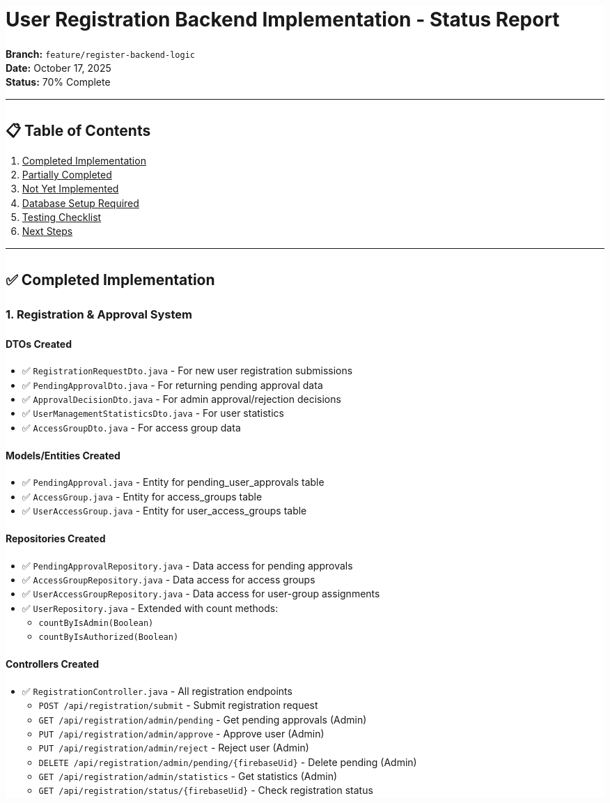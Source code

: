 # User Registration Backend Implementation - Status Report

**Branch:** `feature/register-backend-logic`  
**Date:** October 17, 2025  
**Status:** 70% Complete

---

## 📋 Table of Contents
1. [Completed Implementation](#completed-implementation)
2. [Partially Completed](#partially-completed)
3. [Not Yet Implemented](#not-yet-implemented)
4. [Database Setup Required](#database-setup-required)
5. [Testing Checklist](#testing-checklist)
6. [Next Steps](#next-steps)

---

## ✅ Completed Implementation

### 1. **Registration & Approval System**

#### DTOs Created
- ✅ `RegistrationRequestDto.java` - For new user registration submissions
- ✅ `PendingApprovalDto.java` - For returning pending approval data
- ✅ `ApprovalDecisionDto.java` - For admin approval/rejection decisions
- ✅ `UserManagementStatisticsDto.java` - For user statistics
- ✅ `AccessGroupDto.java` - For access group data

#### Models/Entities Created
- ✅ `PendingApproval.java` - Entity for pending_user_approvals table
- ✅ `AccessGroup.java` - Entity for access_groups table
- ✅ `UserAccessGroup.java` - Entity for user_access_groups table

#### Repositories Created
- ✅ `PendingApprovalRepository.java` - Data access for pending approvals
- ✅ `AccessGroupRepository.java` - Data access for access groups
- ✅ `UserAccessGroupRepository.java` - Data access for user-group assignments
- ✅ `UserRepository.java` - Extended with count methods:
  - `countByIsAdmin(Boolean)`
  - `countByIsAuthorized(Boolean)`

#### Controllers Created
- ✅ `RegistrationController.java` - All registration endpoints
  - `POST /api/registration/submit` - Submit registration request
  - `GET /api/registration/admin/pending` - Get pending approvals (Admin)
  - `PUT /api/registration/admin/approve` - Approve user (Admin)
  - `PUT /api/registration/admin/reject` - Reject user (Admin)
  - `DELETE /api/registration/admin/pending/{firebaseUid}` - Delete pending (Admin)
  - `GET /api/registration/admin/statistics` - Get statistics (Admin)
  - `GET /api/registration/status/{firebaseUid}` - Check registration status
